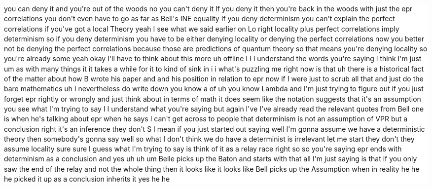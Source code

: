 you can deny it and you're out of the
woods no you can't deny it If you deny
it then you're back in the woods with
just the epr correlations you don't even
have to go as far as Bell's INE equality
If you deny determinism you can't
explain the perfect
correlations if you've got a local
Theory yeah I see what we said earlier
on Lo right locality plus perfect
correlations imply
determinism so if you deny determinism
you have to be either denying locality
or denying the perfect correlations now
you better not be denying the perfect
correlations because those are
predictions of quantum theory so that
means you're denying
locality so you're already
some yeah okay I'll have to think about
this more uh offline I I I understand
the words you're saying I think I'm just
um as with many things it it takes a
while for it to kind of sink in i i
what's puzzling me right now is
that uh there is a historical fact of
the matter about how B wrote his paper
and and his position in relation to epr
now if I were just to scrub all that and
just do the bare
mathematics uh I nevertheless do write
down you know a of uh you know Lambda
and I'm just trying to figure out if you
just forget epr rightly or wrongly and
just think about in terms of math it
does seem like the notation suggests
that it's an assumption you see what I'm
trying to say I I understand what you're
saying but again I've I've already read
the relevant quotes from Bell one is
when he's talking about epr when he says
I can't get across to people that
determinism is not an assumption of VPR
but a
conclusion right it's an
inference they don't S I mean if you
just started out saying well I'm gonna
assume we have a deterministic theory
then somebody's gonna say well so what I
don't think we do have a
determinist is irrelevant let me start
they don't they assume locality sure
sure I guess what I'm trying to say is
think of it as a relay race right so so
you're saying epr ends with determinism
as a conclusion and yes uh uh um Belle
picks up the Baton and starts with that
all I'm just saying is that if you only
saw the end of the relay and not the
whole thing then it looks like it looks
like
Bell picks up the Assumption when in
reality he he he picked it up as a
conclusion inherits it yes he he